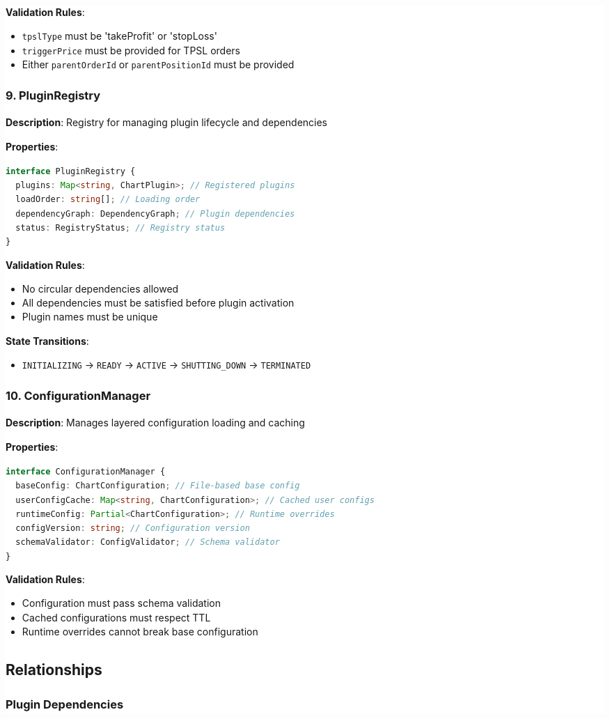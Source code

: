 **Validation Rules**:

- `tpslType` must be 'takeProfit' or 'stopLoss'
- `triggerPrice` must be provided for TPSL orders
- Either `parentOrderId` or `parentPositionId` must be provided

### 9. PluginRegistry

**Description**: Registry for managing plugin lifecycle and dependencies

**Properties**:

```typescript
interface PluginRegistry {
  plugins: Map<string, ChartPlugin>; // Registered plugins
  loadOrder: string[]; // Loading order
  dependencyGraph: DependencyGraph; // Plugin dependencies
  status: RegistryStatus; // Registry status
}
```

**Validation Rules**:

- No circular dependencies allowed
- All dependencies must be satisfied before plugin activation
- Plugin names must be unique

**State Transitions**:

- `INITIALIZING` → `READY` → `ACTIVE` → `SHUTTING_DOWN` → `TERMINATED`

### 10. ConfigurationManager

**Description**: Manages layered configuration loading and caching

**Properties**:

```typescript
interface ConfigurationManager {
  baseConfig: ChartConfiguration; // File-based base config
  userConfigCache: Map<string, ChartConfiguration>; // Cached user configs
  runtimeConfig: Partial<ChartConfiguration>; // Runtime overrides
  configVersion: string; // Configuration version
  schemaValidator: ConfigValidator; // Schema validator
}
```

**Validation Rules**:

- Configuration must pass schema validation
- Cached configurations must respect TTL
- Runtime overrides cannot break base configuration

## Relationships

### Plugin Dependencies
